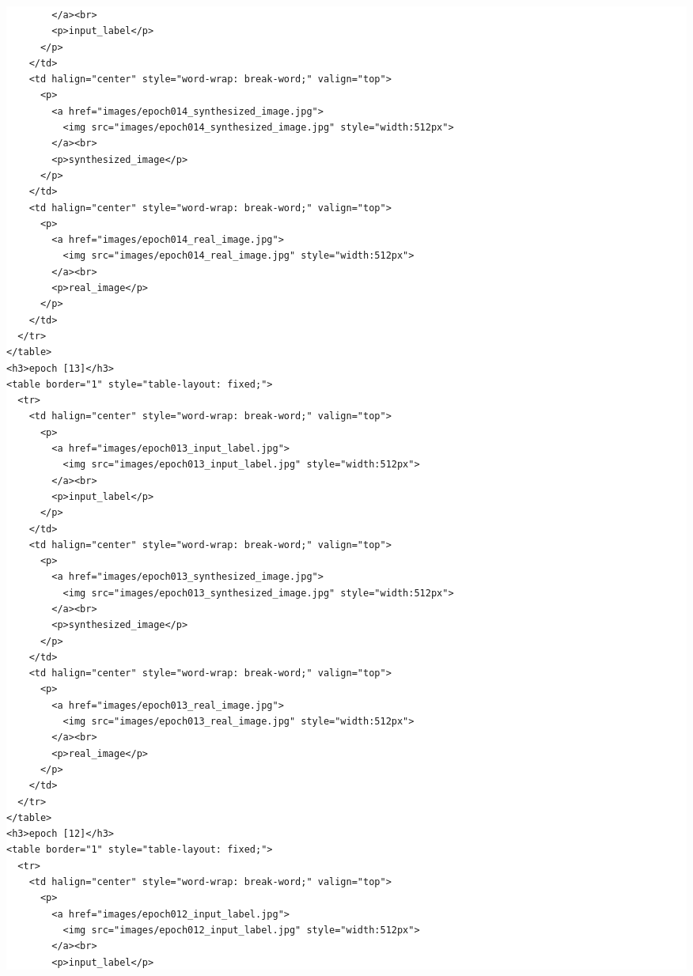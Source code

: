             </a><br>
            <p>input_label</p>
          </p>
        </td>
        <td halign="center" style="word-wrap: break-word;" valign="top">
          <p>
            <a href="images/epoch014_synthesized_image.jpg">
              <img src="images/epoch014_synthesized_image.jpg" style="width:512px">
            </a><br>
            <p>synthesized_image</p>
          </p>
        </td>
        <td halign="center" style="word-wrap: break-word;" valign="top">
          <p>
            <a href="images/epoch014_real_image.jpg">
              <img src="images/epoch014_real_image.jpg" style="width:512px">
            </a><br>
            <p>real_image</p>
          </p>
        </td>
      </tr>
    </table>
    <h3>epoch [13]</h3>
    <table border="1" style="table-layout: fixed;">
      <tr>
        <td halign="center" style="word-wrap: break-word;" valign="top">
          <p>
            <a href="images/epoch013_input_label.jpg">
              <img src="images/epoch013_input_label.jpg" style="width:512px">
            </a><br>
            <p>input_label</p>
          </p>
        </td>
        <td halign="center" style="word-wrap: break-word;" valign="top">
          <p>
            <a href="images/epoch013_synthesized_image.jpg">
              <img src="images/epoch013_synthesized_image.jpg" style="width:512px">
            </a><br>
            <p>synthesized_image</p>
          </p>
        </td>
        <td halign="center" style="word-wrap: break-word;" valign="top">
          <p>
            <a href="images/epoch013_real_image.jpg">
              <img src="images/epoch013_real_image.jpg" style="width:512px">
            </a><br>
            <p>real_image</p>
          </p>
        </td>
      </tr>
    </table>
    <h3>epoch [12]</h3>
    <table border="1" style="table-layout: fixed;">
      <tr>
        <td halign="center" style="word-wrap: break-word;" valign="top">
          <p>
            <a href="images/epoch012_input_label.jpg">
              <img src="images/epoch012_input_label.jpg" style="width:512px">
            </a><br>
            <p>input_label</p>